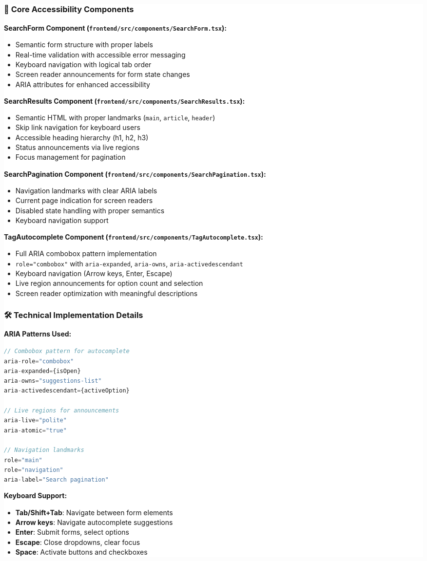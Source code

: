 ### 🎯 **Core Accessibility Components**

**SearchForm Component (`frontend/src/components/SearchForm.tsx`):**
- Semantic form structure with proper labels
- Real-time validation with accessible error messaging
- Keyboard navigation with logical tab order
- Screen reader announcements for form state changes
- ARIA attributes for enhanced accessibility

**SearchResults Component (`frontend/src/components/SearchResults.tsx`):**
- Semantic HTML with proper landmarks (`main`, `article`, `header`)
- Skip link navigation for keyboard users
- Accessible heading hierarchy (h1, h2, h3)
- Status announcements via live regions
- Focus management for pagination

**SearchPagination Component (`frontend/src/components/SearchPagination.tsx`):**
- Navigation landmarks with clear ARIA labels
- Current page indication for screen readers
- Disabled state handling with proper semantics
- Keyboard navigation support

**TagAutocomplete Component (`frontend/src/components/TagAutocomplete.tsx`):**
- Full ARIA combobox pattern implementation
- `role="combobox"` with `aria-expanded`, `aria-owns`, `aria-activedescendant`
- Keyboard navigation (Arrow keys, Enter, Escape)
- Live region announcements for option count and selection
- Screen reader optimization with meaningful descriptions

### 🛠️ **Technical Implementation Details**

**ARIA Patterns Used:**
```typescript
// Combobox pattern for autocomplete
aria-role="combobox"
aria-expanded={isOpen}
aria-owns="suggestions-list"
aria-activedescendant={activeOption}

// Live regions for announcements
aria-live="polite"
aria-atomic="true"

// Navigation landmarks
role="main"
role="navigation"
aria-label="Search pagination"
```

**Keyboard Support:**
- **Tab/Shift+Tab**: Navigate between form elements
- **Arrow keys**: Navigate autocomplete suggestions
- **Enter**: Submit forms, select options
- **Escape**: Close dropdowns, clear focus
- **Space**: Activate buttons and checkboxes

